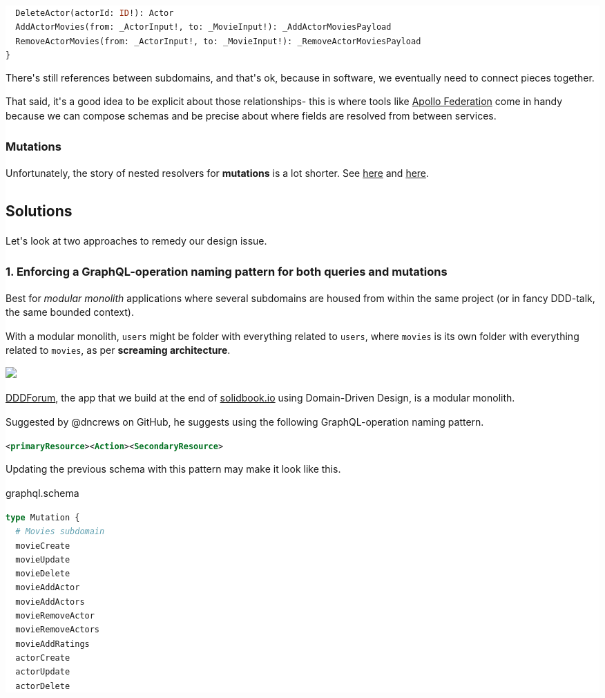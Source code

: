 ```graphql
  DeleteActor(actorId: ID!): Actor
  AddActorMovies(from: _ActorInput!, to: _MovieInput!): _AddActorMoviesPayload
  RemoveActorMovies(from: _ActorInput!, to: _MovieInput!): _RemoveActorMoviesPayload
}
```

There's still references between subdomains, and that's ok, because in software, we eventually need to connect pieces together.

That said, it's a good idea to be explicit about those relationships- this is where tools like [Apollo Federation](https://www.apollographql.com/docs/apollo-server/federation/introduction/?utm_source=khalil&utm_medium=article&utm_campaign=nested_resolvers) come in handy because we can compose schemas and be precise about where fields are resolved from between services. 

### Mutations

Unfortunately, the story of nested resolvers for **mutations** is a lot shorter. See [here](https://github.com/graphql/graphql-js/issues/221#issuecomment-568894704) and [here](https://github.com/apollographql/apollo-server/issues/3635).

## Solutions

Let's look at two approaches to remedy our design issue.

### 1. Enforcing a GraphQL-operation naming pattern for both queries and mutations

Best for _modular monolith_ applications where several subdomains are housed from within the same project (or in fancy DDD-talk, the same bounded context). 

With a modular monolith, `users` might be folder with everything related to `users`, where `movies` is its own folder with everything related to `movies`, as per **screaming architecture**.

<div class="solid-book-cta course-cta">
  <div class="solid-book-logo-container">
    <img src="/img/resources/solid-book/book-logo.png"/>
  </div>
  <p><a href="https://github.com/stemmlerjs/ddd-forum">DDDForum</a>, the app that we build at the end of <a href="https://solidbook.io">solidbook.io</a> using Domain-Driven Design, is a modular monolith.</p>
</div>

Suggested by @dncrews on GitHub, he suggests using the following GraphQL-operation naming pattern.

```xml
<primaryResource><Action><SecondaryResource>
```

Updating the previous schema with this pattern may make it look like this.

<div class="filename">graphql.schema</div>

```graphql
type Mutation {
  # Movies subdomain
  movieCreate
  movieUpdate
  movieDelete
  movieAddActor
  movieAddActors
  movieRemoveActor
  movieRemoveActors
  movieAddRatings
  actorCreate
  actorUpdate
  actorDelete

```